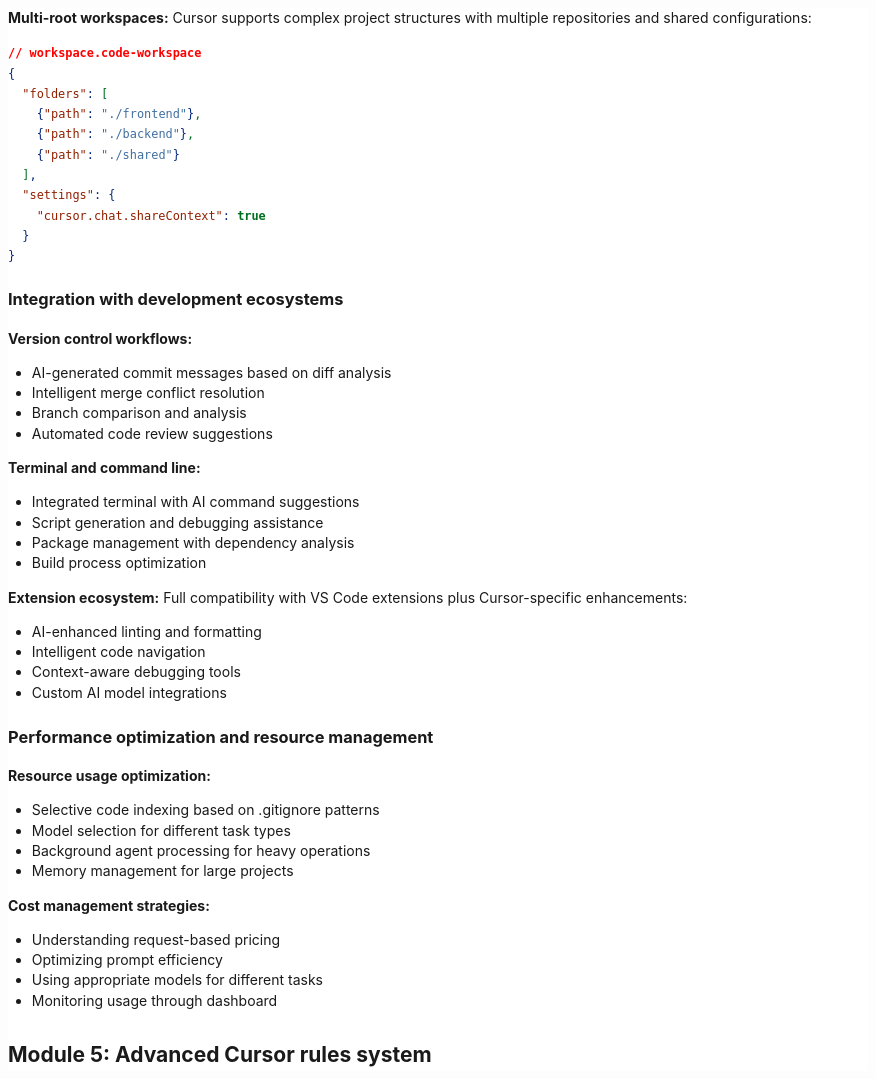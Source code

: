**Multi-root workspaces:**
Cursor supports complex project structures with multiple repositories and shared configurations:
```json
// workspace.code-workspace
{
  "folders": [
    {"path": "./frontend"},
    {"path": "./backend"}, 
    {"path": "./shared"}
  ],
  "settings": {
    "cursor.chat.shareContext": true
  }
}
```

### Integration with development ecosystems

**Version control workflows:**
- AI-generated commit messages based on diff analysis
- Intelligent merge conflict resolution
- Branch comparison and analysis
- Automated code review suggestions

**Terminal and command line:**
- Integrated terminal with AI command suggestions
- Script generation and debugging assistance
- Package management with dependency analysis
- Build process optimization

**Extension ecosystem:**
Full compatibility with VS Code extensions plus Cursor-specific enhancements:
- AI-enhanced linting and formatting
- Intelligent code navigation
- Context-aware debugging tools
- Custom AI model integrations

### Performance optimization and resource management

**Resource usage optimization:**
- Selective code indexing based on .gitignore patterns
- Model selection for different task types
- Background agent processing for heavy operations
- Memory management for large projects

**Cost management strategies:**
- Understanding request-based pricing
- Optimizing prompt efficiency
- Using appropriate models for different tasks
- Monitoring usage through dashboard

## Module 5: Advanced Cursor rules system
